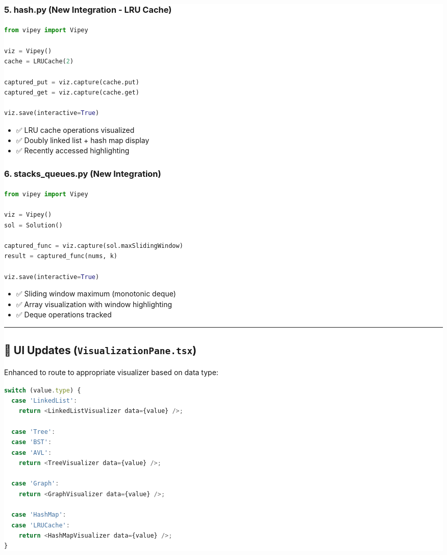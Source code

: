 ### 5. **hash.py** (New Integration - LRU Cache)
```python
from vipey import Vipey

viz = Vipey()
cache = LRUCache(2)

captured_put = viz.capture(cache.put)
captured_get = viz.capture(cache.get)

viz.save(interactive=True)
```
- ✅ LRU cache operations visualized
- ✅ Doubly linked list + hash map display
- ✅ Recently accessed highlighting

### 6. **stacks_queues.py** (New Integration)
```python
from vipey import Vipey

viz = Vipey()
sol = Solution()

captured_func = viz.capture(sol.maxSlidingWindow)
result = captured_func(nums, k)

viz.save(interactive=True)
```
- ✅ Sliding window maximum (monotonic deque)
- ✅ Array visualization with window highlighting
- ✅ Deque operations tracked

---

## 🎨 UI Updates (`VisualizationPane.tsx`)

Enhanced to route to appropriate visualizer based on data type:

```typescript
switch (value.type) {
  case 'LinkedList':
    return <LinkedListVisualizer data={value} />;
  
  case 'Tree':
  case 'BST':
  case 'AVL':
    return <TreeVisualizer data={value} />;
  
  case 'Graph':
    return <GraphVisualizer data={value} />;
  
  case 'HashMap':
  case 'LRUCache':
    return <HashMapVisualizer data={value} />;
}
```
